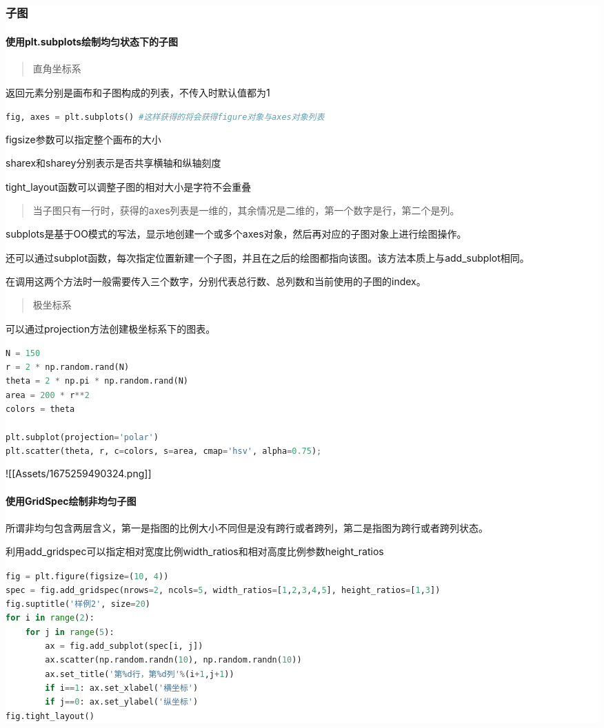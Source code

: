 ### 子图

#### 使用plt.subplots绘制均匀状态下的子图

> 直角坐标系

返回元素分别是画布和子图构成的列表，不传入时默认值都为1

```python
fig, axes = plt.subplots() #这样获得的将会获得figure对象与axes对象列表
```

figsize参数可以指定整个画布的大小

sharex和sharey分别表示是否共享横轴和纵轴刻度

tight_layout函数可以调整子图的相对大小是字符不会重叠

> 当子图只有一行时，获得的axes列表是一维的，其余情况是二维的，第一个数字是行，第二个是列。

subplots是基于OO模式的写法，显示地创建一个或多个axes对象，然后再对应的子图对象上进行绘图操作。

还可以通过subplot函数，每次指定位置新建一个子图，并且在之后的绘图都指向该图。该方法本质上与add_subplot相同。

在调用这两个方法时一般需要传入三个数字，分别代表总行数、总列数和当前使用的子图的index。

> 极坐标系

可以通过projection方法创建极坐标系下的图表。

```python
N = 150
r = 2 * np.random.rand(N)
theta = 2 * np.pi * np.random.rand(N)
area = 200 * r**2
colors = theta

plt.subplot(projection='polar')
plt.scatter(theta, r, c=colors, s=area, cmap='hsv', alpha=0.75);
```

![[Assets/1675259490324.png]]

#### 使用GridSpec绘制非均匀子图

所谓非均匀包含两层含义，第一是指图的比例大小不同但是没有跨行或者跨列，第二是指图为跨行或者跨列状态。

利用add_gridspec可以指定相对宽度比例width_ratios和相对高度比例参数height_ratios

```python
fig = plt.figure(figsize=(10, 4))
spec = fig.add_gridspec(nrows=2, ncols=5, width_ratios=[1,2,3,4,5], height_ratios=[1,3])
fig.suptitle('样例2', size=20)
for i in range(2):
    for j in range(5):
        ax = fig.add_subplot(spec[i, j])
        ax.scatter(np.random.randn(10), np.random.randn(10))
        ax.set_title('第%d行，第%d列'%(i+1,j+1))
        if i==1: ax.set_xlabel('横坐标')
        if j==0: ax.set_ylabel('纵坐标')
fig.tight_layout()
```
